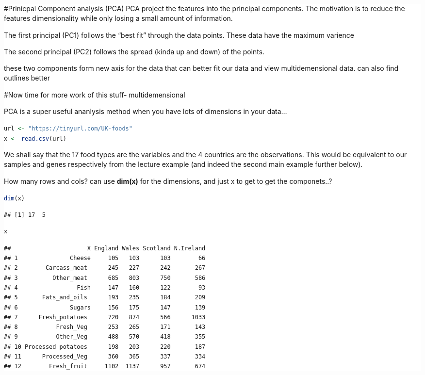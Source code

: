 #Prinicpal Component analysis (PCA) PCA project the features into the
principal components. The motivation is to reduce the features
dimensionality while only losing a small amount of information.

The first principal (PC1) follows the “best fit” through the data
points. These data have the maximum varience

The second principal (PC2) follows the spread (kinda up and down) of the
points.

these two components form new axis for the data that can better fit our
data and view multidemensional data. can also find outlines better

#Now time for more work of this stuff- multidemensional

PCA is a super useful ananlysis method when you have lots of dimensions
in your data…

``` r
url <- "https://tinyurl.com/UK-foods"
x <- read.csv(url)
```

We shall say that the 17 food types are the variables and the 4
countries are the observations. This would be equivalent to our samples
and genes respectively from the lecture example (and indeed the second
main example further below).

How many rows and cols? can use **dim(x)** for the dimensions, and just
x to get to get the componets..?

``` r
dim(x)
```

    ## [1] 17  5

``` r
x
```

    ##                      X England Wales Scotland N.Ireland
    ## 1               Cheese     105   103      103        66
    ## 2        Carcass_meat      245   227      242       267
    ## 3          Other_meat      685   803      750       586
    ## 4                 Fish     147   160      122        93
    ## 5       Fats_and_oils      193   235      184       209
    ## 6               Sugars     156   175      147       139
    ## 7      Fresh_potatoes      720   874      566      1033
    ## 8           Fresh_Veg      253   265      171       143
    ## 9           Other_Veg      488   570      418       355
    ## 10 Processed_potatoes      198   203      220       187
    ## 11      Processed_Veg      360   365      337       334
    ## 12        Fresh_fruit     1102  1137      957       674